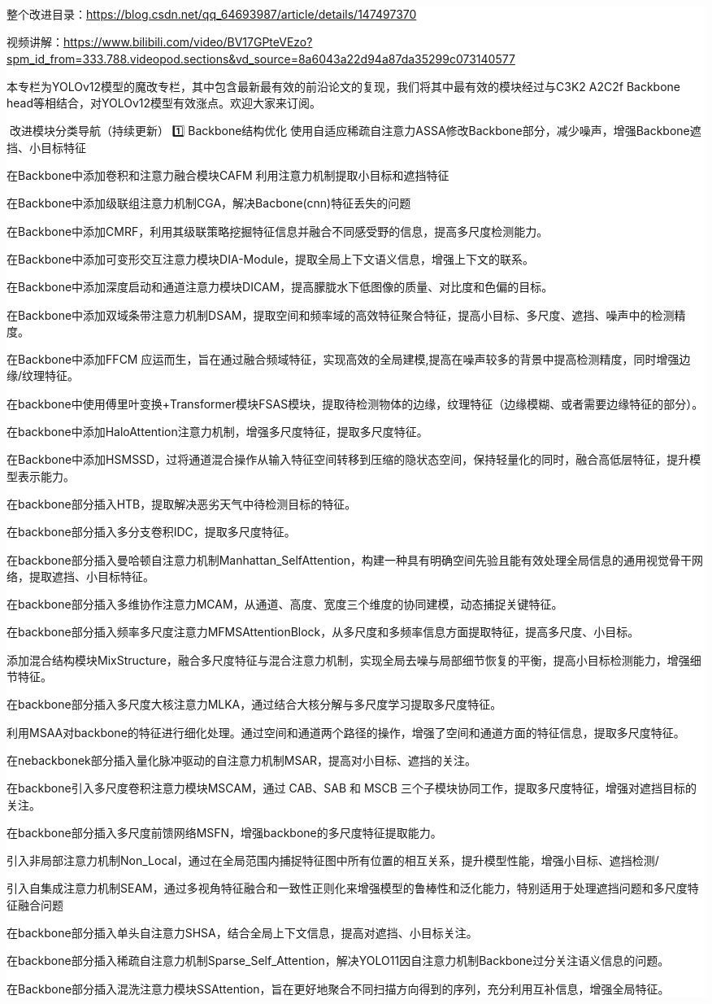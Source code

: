 整个改进目录：https://blog.csdn.net/qq_64693987/article/details/147497370

视频讲解：https://www.bilibili.com/video/BV17GPteVEzo?spm_id_from=333.788.videopod.sections&vd_source=8a6043a22d94a87da35299c073140577

本专栏为YOLOv12模型的魔改专栏，其中包含最新最有效的前沿论文的复现，我们将其中最有效的模块经过与C3K2 A2C2f Backbone head等相结合，对YOLOv12模型有效涨点。欢迎大家来订阅。

​
改进模块分类导航（持续更新）
1️⃣ Backbone结构优化
使用自适应稀疏自注意力ASSA修改Backbone部分，减少噪声，增强Backbone遮挡、小目标特征

在Backbone中添加卷积和注意力融合模块CAFM 利用注意力机制提取小目标和遮挡特征

在Backbone中添加级联组注意力机制CGA，解决Bacbone(cnn)特征丢失的问题

在Backbone中添加CMRF，利用其级联策略挖掘特征信息并融合不同感受野的信息，提高多尺度检测能力。

在Backbone中添加可变形交互注意力模块DIA-Module，提取全局上下文语义信息，增强上下文的联系。

在Backbone中添加深度启动和通道注意力模块DICAM，提高朦胧水下低图像的质量、对比度和色偏的目标。

在Backbone中添加双域条带注意力机制DSAM​，提取空间和频率域的高效特征聚合特征，提高小目标、多尺度、遮挡、噪声中的检测精度。

在Backbone中添加FFCM 应运而生，旨在通过融合频域特征，实现高效的全局建模,提高在噪声较多的背景中提高检测精度，同时增强边缘/纹理特征。

在backbone中使用傅里叶变换+Transformer模块FSAS模块，提取待检测物体的边缘，纹理特征（边缘模糊、或者需要边缘特征的部分）。

在backbone中添加HaloAttention注意力机制，增强多尺度特征，提取多尺度特征。

在Backbone中添加HSMSSD，过将通道混合操作从输入特征空间转移到压缩的隐状态空间，保持轻量化的同时，融合高低层特征，提升模型表示能力。

在backbone部分插入HTB，提取解决恶劣天气中待检测目标的特征。

在backbone部分插入多分支卷积IDC，提取多尺度特征。

在backbone部分插入曼哈顿自注意力机制Manhattan_SelfAttention，构建一种具有明确空间先验且能有效处理全局信息的通用视觉骨干网络，提取遮挡、小目标特征。

在backbone部分插入多维协作注意力MCAM，从通道、高度、宽度三个维度的协同建模，动态捕捉关键特征。

在backbone部分插入频率多尺度注意力MFMSAttentionBlock，从多尺度和多频率信息方面提取特征，提高多尺度、小目标。

添加混合结构模块MixStructure，融合多尺度特征与混合注意力机制，实现全局去噪与局部细节恢复的平衡，提高小目标检测能力，增强细节特征。

在backbone部分插入多尺度大核注意力MLKA，通过结合大核分解与多尺度学习提取多尺度特征。

利用MSAA对backbone的特征进行细化处理。通过空间和通道两个路径的操作，增强了空间和通道方面的特征信息，提取多尺度特征。

在nebackbonek部分插入量化脉冲驱动的自注意力机制MSAR，提高对小目标、遮挡的关注。

在backbone引入多尺度卷积注意力模块MSCAM，通过 CAB、SAB 和 MSCB 三个子模块协同工作，提取多尺度特征，增强对遮挡目标的关注。

在backbone部分插入多尺度前馈网络MSFN，增强backbone的多尺度特征提取能力。

引入非局部注意力机制Non_Local，通过在全局范围内捕捉特征图中所有位置的相互关系，提升模型性能，增强小目标、遮挡检测/

引入自集成注意力机制SEAM，通过多视角特征融合和一致性正则化来增强模型的鲁棒性和泛化能力，特别适用于处理遮挡问题和多尺度特征融合问题

在backbone部分插入单头自注意力SHSA，结合全局上下文信息，提高对遮挡、小目标关注。

在backbone部分插入稀疏自注意力机制Sparse_Self_Attention，解决YOLO11因自注意力机制Backbone过分关注语义信息的问题。

在Backbone部分插入混洗注意力模块SSAttention，旨在更好地聚合不同扫描方向得到的序列，充分利用互补信息，增强全局特征。
